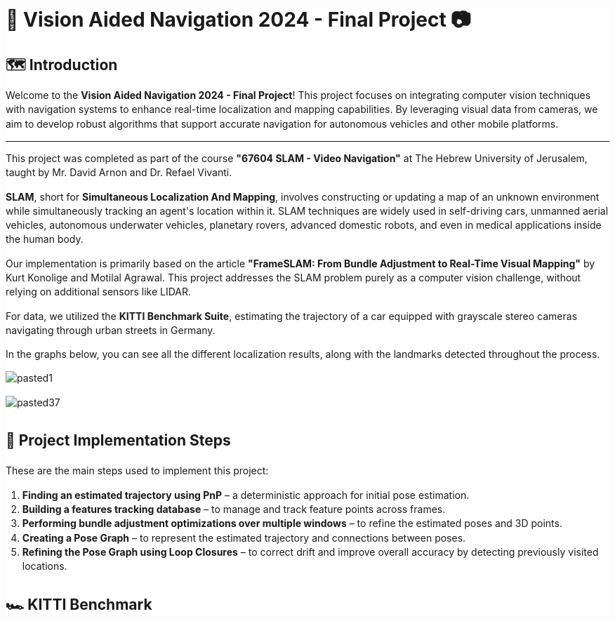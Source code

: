 # 🚗 **Vision Aided Navigation 2024 - Final Project** 📷

## 🗺️ Introduction

Welcome to the **Vision Aided Navigation 2024 - Final Project**! This project focuses on integrating computer vision techniques with navigation systems to enhance real-time localization and mapping capabilities. By leveraging visual data from cameras, we aim to develop robust algorithms that support accurate navigation for autonomous vehicles and other mobile platforms.

---

This project was completed as part of the course **"67604 SLAM - Video Navigation"** at The Hebrew University of Jerusalem, taught by Mr. David Arnon and Dr. Refael Vivanti.

**SLAM**, short for **Simultaneous Localization And Mapping**, involves constructing or updating a map of an unknown environment while simultaneously tracking an agent's location within it. SLAM techniques are widely used in self-driving cars, unmanned aerial vehicles, autonomous underwater vehicles, planetary rovers, advanced domestic robots, and even in medical applications inside the human body.

Our implementation is primarily based on the article **"FrameSLAM: From Bundle Adjustment to Real-Time Visual Mapping"** by Kurt Konolige and Motilal Agrawal. This project addresses the SLAM problem purely as a computer vision challenge, without relying on additional sensors like LIDAR.

For data, we utilized the **KITTI Benchmark Suite**, estimating the trajectory of a car equipped with grayscale stereo cameras navigating through urban streets in Germany.

In the graphs below, you can see all the different localization results, along with the landmarks detected throughout the process.


![pasted1](https://github.com/user-attachments/assets/e983acb4-cdbf-474b-b65c-a0ebb68f6a5b)



![pasted37](https://github.com/user-attachments/assets/6eff4181-903c-4098-ac0e-fb3a781179a5)


## 🔧 Project Implementation Steps

These are the main steps used to implement this project:

1. **Finding an estimated trajectory using PnP** – a deterministic approach for initial pose estimation.
2. **Building a features tracking database** – to manage and track feature points across frames.
3. **Performing bundle adjustment optimizations over multiple windows** – to refine the estimated poses and 3D points.
4. **Creating a Pose Graph** – to represent the estimated trajectory and connections between poses.
5. **Refining the Pose Graph using Loop Closures** – to correct drift and improve overall accuracy by detecting previously visited locations.


## 🏎️ KITTI Benchmark
